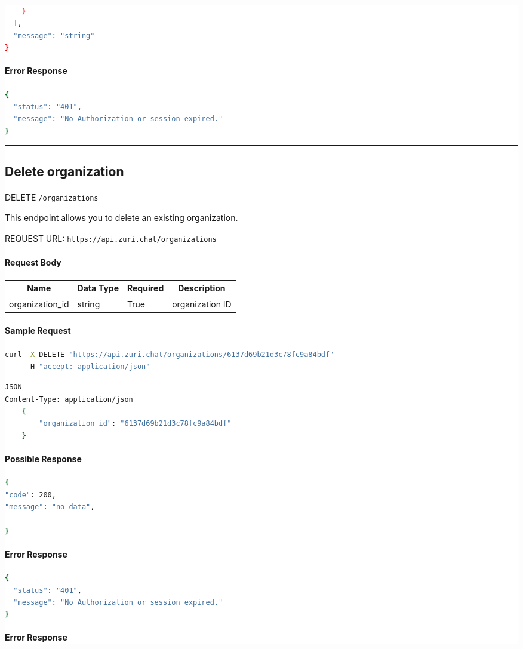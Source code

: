 ```sh
    }
  ],
  "message": "string"
}
```
#### Error Response
```sh
{
  "status": "401",
  "message": "No Authorization or session expired."
}
```
---

## Delete organization
DELETE `/organizations`

This endpoint allows you to delete an existing organization.

REQUEST URL: `https://api.zuri.chat/organizations`

#### Request Body

Name | Data Type | Required | Description
------- | ------- | ------- | -------
 organization_id | string | True | organization ID

#### Sample Request

```sh
curl -X DELETE "https://api.zuri.chat/organizations/6137d69b21d3c78fc9a84bdf" 
     -H "accept: application/json"
```

```sh
JSON
Content-Type: application/json
	{
		"organization_id": "6137d69b21d3c78fc9a84bdf"
	}
```

#### Possible Response

```sh
{
"code": 200,
"message": "no data",
  
}
```
#### Error Response

```sh
{
  "status": "401",
  "message": "No Authorization or session expired."
}
```
#### Error Response
